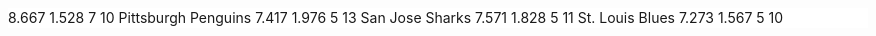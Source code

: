 <td style="text-align:right;">
8.667
</td>
<td style="text-align:right;">
1.528
</td>
<td style="text-align:right;">
7
</td>
<td style="text-align:right;">
10
</td>
</tr>
<tr>
<td style="text-align:left;">
Pittsburgh Penguins
</td>
<td style="text-align:right;">
7.417
</td>
<td style="text-align:right;">
1.976
</td>
<td style="text-align:right;">
5
</td>
<td style="text-align:right;">
13
</td>
</tr>
<tr>
<td style="text-align:left;">
San Jose Sharks
</td>
<td style="text-align:right;">
7.571
</td>
<td style="text-align:right;">
1.828
</td>
<td style="text-align:right;">
5
</td>
<td style="text-align:right;">
11
</td>
</tr>
<tr>
<td style="text-align:left;">
St. Louis Blues
</td>
<td style="text-align:right;">
7.273
</td>
<td style="text-align:right;">
1.567
</td>
<td style="text-align:right;">
5
</td>
<td style="text-align:right;">
10
</td>
</tr>